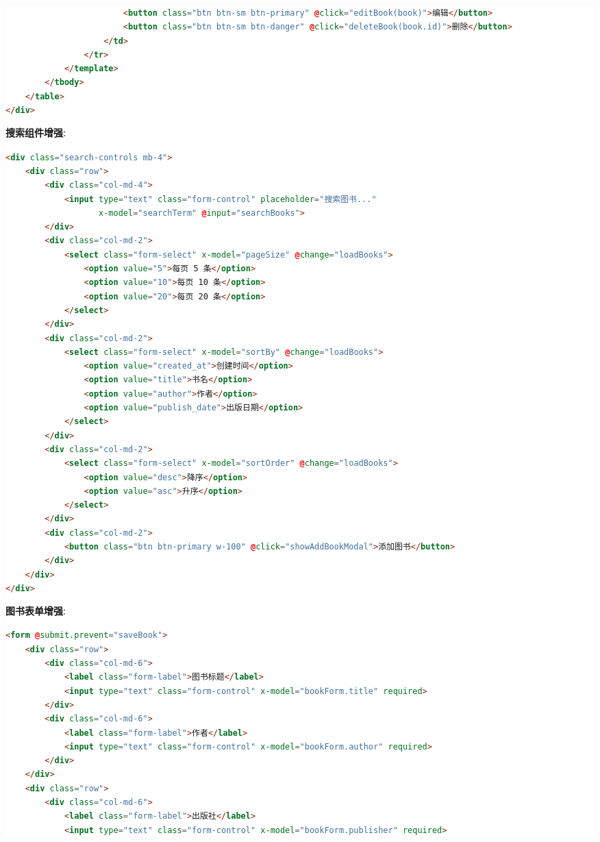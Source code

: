 ```html
                        <button class="btn btn-sm btn-primary" @click="editBook(book)">编辑</button>
                        <button class="btn btn-sm btn-danger" @click="deleteBook(book.id)">删除</button>
                    </td>
                </tr>
            </template>
        </tbody>
    </table>
</div>
```

**搜索组件增强**:
```html
<div class="search-controls mb-4">
    <div class="row">
        <div class="col-md-4">
            <input type="text" class="form-control" placeholder="搜索图书..." 
                   x-model="searchTerm" @input="searchBooks">
        </div>
        <div class="col-md-2">
            <select class="form-select" x-model="pageSize" @change="loadBooks">
                <option value="5">每页 5 条</option>
                <option value="10">每页 10 条</option>
                <option value="20">每页 20 条</option>
            </select>
        </div>
        <div class="col-md-2">
            <select class="form-select" x-model="sortBy" @change="loadBooks">
                <option value="created_at">创建时间</option>
                <option value="title">书名</option>
                <option value="author">作者</option>
                <option value="publish_date">出版日期</option>
            </select>
        </div>
        <div class="col-md-2">
            <select class="form-select" x-model="sortOrder" @change="loadBooks">
                <option value="desc">降序</option>
                <option value="asc">升序</option>
            </select>
        </div>
        <div class="col-md-2">
            <button class="btn btn-primary w-100" @click="showAddBookModal">添加图书</button>
        </div>
    </div>
</div>
```

**图书表单增强**:
```html
<form @submit.prevent="saveBook">
    <div class="row">
        <div class="col-md-6">
            <label class="form-label">图书标题</label>
            <input type="text" class="form-control" x-model="bookForm.title" required>
        </div>
        <div class="col-md-6">
            <label class="form-label">作者</label>
            <input type="text" class="form-control" x-model="bookForm.author" required>
        </div>
    </div>
    <div class="row">
        <div class="col-md-6">
            <label class="form-label">出版社</label>
            <input type="text" class="form-control" x-model="bookForm.publisher" required>
```
